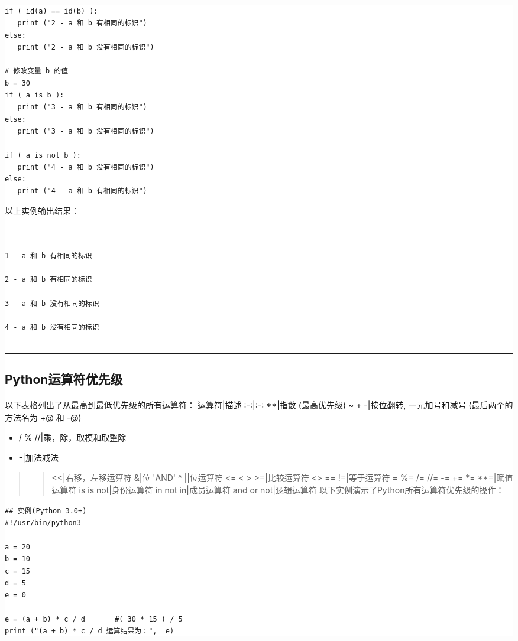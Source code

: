 ```
if ( id(a) == id(b) ):
   print ("2 - a 和 b 有相同的标识")
else:
   print ("2 - a 和 b 没有相同的标识")
 
# 修改变量 b 的值
b = 30
if ( a is b ):
   print ("3 - a 和 b 有相同的标识")
else:
   print ("3 - a 和 b 没有相同的标识")
 
if ( a is not b ):
   print ("4 - a 和 b 没有相同的标识")
else:
   print ("4 - a 和 b 有相同的标识")
```
以上实例输出结果：
```


1 - a 和 b 有相同的标识

2 - a 和 b 有相同的标识

3 - a 和 b 没有相同的标识

4 - a 和 b 没有相同的标识


```
---
## Python运算符优先级
以下表格列出了从最高到最低优先级的所有运算符：
运算符|描述
:-:|:-:
**|指数 (最高优先级)
~ + -|按位翻转, 一元加号和减号 (最后两个的方法名为 +@ 和 -@)
* / % //|乘，除，取模和取整除
+ -|加法减法
>> <<|右移，左移运算符
&|位 'AND'
^ ||位运算符
<= < > >=|比较运算符
<> == !=|等于运算符
= %= /= //= -= += *= **=|赋值运算符
is is not|身份运算符
in not in|成员运算符
and or not|逻辑运算符
以下实例演示了Python所有运算符优先级的操作：
```
## 实例(Python 3.0+)
#!/usr/bin/python3
 
a = 20
b = 10
c = 15
d = 5
e = 0
 
e = (a + b) * c / d       #( 30 * 15 ) / 5
print ("(a + b) * c / d 运算结果为：",  e)
```